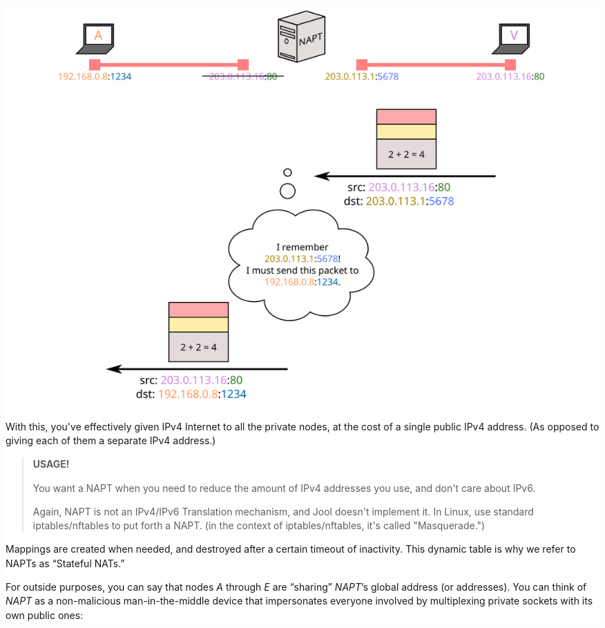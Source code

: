 ![Packet flow: NAPT 4](../images/intro/napt/flow-4.svg)

With this, you've effectively given IPv4 Internet to all the private nodes, at the cost of a single public IPv4 address. (As opposed to giving each of them a separate IPv4 address.)

> **USAGE!**
> 
> You want a NAPT when you need to reduce the amount of IPv4 addresses you use, and don't care about IPv6.
> 
> Again, NAPT is not an IPv4/IPv6 Translation mechanism, and Jool doesn't implement it. In Linux, use standard iptables/nftables to put forth a NAPT. (in the context of iptables/nftables, it's called "Masquerade.")

Mappings are created when needed, and destroyed after a certain timeout of inactivity. This dynamic table is why we refer to NAPTs as “Stateful NATs.”

For outside purposes, you can say that nodes <span class="napt-a-ip">_A_</span> through _E_ are “sharing” _NAPT_’s global address (or addresses). You can think of _NAPT_ as a non-malicious man-in-the-middle device that impersonates everyone involved by multiplexing private sockets with its own public ones:
